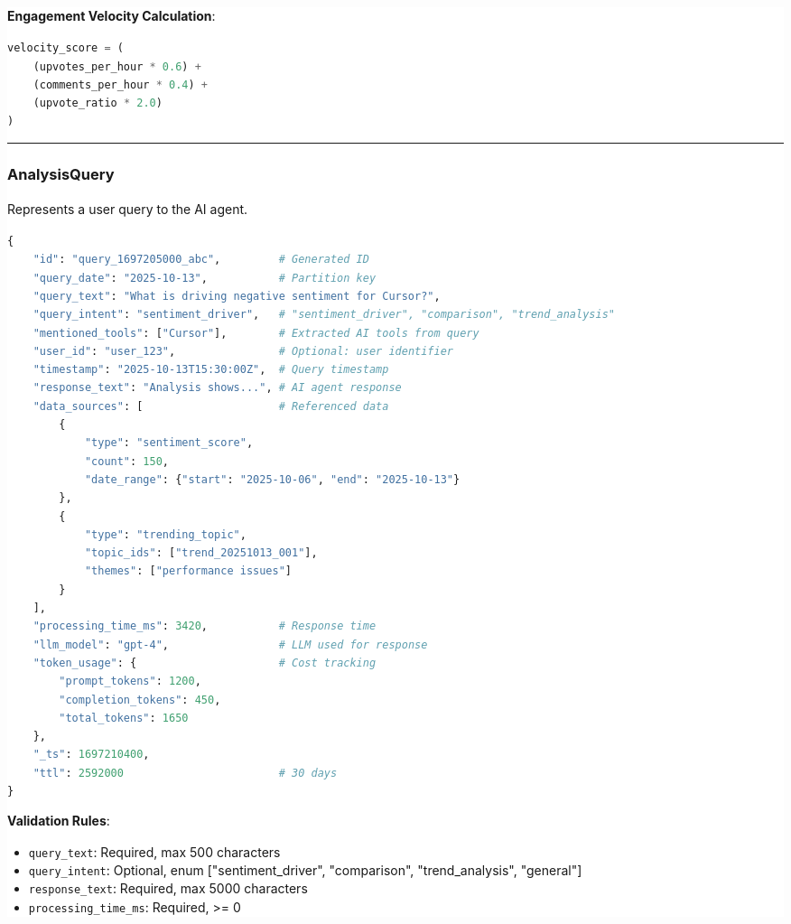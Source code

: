 **Engagement Velocity Calculation**:
```python
velocity_score = (
    (upvotes_per_hour * 0.6) +
    (comments_per_hour * 0.4) +
    (upvote_ratio * 2.0)
)
```

---

### AnalysisQuery

Represents a user query to the AI agent.

```python
{
    "id": "query_1697205000_abc",         # Generated ID
    "query_date": "2025-10-13",           # Partition key
    "query_text": "What is driving negative sentiment for Cursor?",
    "query_intent": "sentiment_driver",   # "sentiment_driver", "comparison", "trend_analysis"
    "mentioned_tools": ["Cursor"],        # Extracted AI tools from query
    "user_id": "user_123",                # Optional: user identifier
    "timestamp": "2025-10-13T15:30:00Z",  # Query timestamp
    "response_text": "Analysis shows...", # AI agent response
    "data_sources": [                     # Referenced data
        {
            "type": "sentiment_score",
            "count": 150,
            "date_range": {"start": "2025-10-06", "end": "2025-10-13"}
        },
        {
            "type": "trending_topic",
            "topic_ids": ["trend_20251013_001"],
            "themes": ["performance issues"]
        }
    ],
    "processing_time_ms": 3420,           # Response time
    "llm_model": "gpt-4",                 # LLM used for response
    "token_usage": {                      # Cost tracking
        "prompt_tokens": 1200,
        "completion_tokens": 450,
        "total_tokens": 1650
    },
    "_ts": 1697210400,
    "ttl": 2592000                        # 30 days
}
```

**Validation Rules**:
- `query_text`: Required, max 500 characters
- `query_intent`: Optional, enum ["sentiment_driver", "comparison", "trend_analysis", "general"]
- `response_text`: Required, max 5000 characters
- `processing_time_ms`: Required, >= 0

